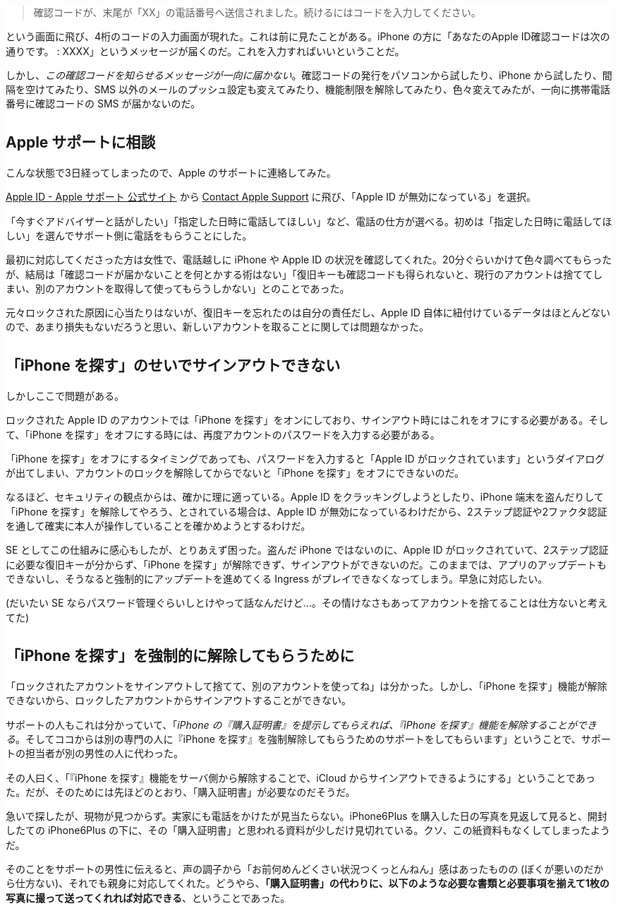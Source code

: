 > 確認コードが、末尾が「XX」の電話番号へ送信されました。続けるにはコードを入力してください。

という画面に飛び、4桁のコードの入力画面が現れた。これは前に見たことがある。iPhone の方に「あなたのApple ID確認コードは次の通りです。 : XXXX」というメッセージが届くのだ。これを入力すればいいということだ。

しかし、*この確認コードを知らせるメッセージが一向に届かない*。確認コードの発行をパソコンから試したり、iPhone から試したり、間隔を空けてみたり、SMS 以外のメールのプッシュ設定も変えてみたり、機能制限を解除してみたり、色々変えてみたが、一向に携帯電話番号に確認コードの SMS が届かないのだ。

## Apple サポートに相談

こんな状態で3日経ってしまったので、Apple のサポートに連絡してみた。

[Apple ID - Apple サポート 公式サイト](https://www.apple.com/jp/support/appleid/) から [Contact Apple Support](https://getsupport.apple.com/) に飛び、「Apple ID が無効になっている」を選択。

「今すぐアドバイザーと話がしたい」「指定した日時に電話してほしい」など、電話の仕方が選べる。初めは「指定した日時に電話してほしい」を選んでサポート側に電話をもらうことにした。

最初に対応してくださった方は女性で、電話越しに iPhone や Apple ID の状況を確認してくれた。20分ぐらいかけて色々調べてもらったが、結局は「確認コードが届かないことを何とかする術はない」「復旧キーも確認コードも得られないと、現行のアカウントは捨ててしまい、別のアカウントを取得して使ってもらうしかない」とのことであった。

元々ロックされた原因に心当たりはないが、復旧キーを忘れたのは自分の責任だし、Apple ID 自体に紐付けているデータはほとんどないので、あまり損失もないだろうと思い、新しいアカウントを取ることに関しては問題なかった。

## 「iPhone を探す」のせいでサインアウトできない

しかしここで問題がある。

ロックされた Apple ID のアカウントでは「iPhone を探す」をオンにしており、サインアウト時にはこれをオフにする必要がある。そして、「iPhone を探す」をオフにする時には、再度アカウントのパスワードを入力する必要がある。

「iPhone を探す」をオフにするタイミングであっても、パスワードを入力すると「Apple ID がロックされています」というダイアログが出てしまい、アカウントのロックを解除してからでないと「iPhone を探す」をオフにできないのだ。

なるほど、セキュリティの観点からは、確かに理に適っている。Apple ID をクラッキングしようとしたり、iPhone 端末を盗んだりして「iPhone を探す」を解除してやろう、とされている場合は、Apple ID が無効になっているわけだから、2ステップ認証や2ファクタ認証を通して確実に本人が操作していることを確かめようとするわけだ。

SE としてこの仕組みに感心もしたが、とりあえず困った。盗んだ iPhone ではないのに、Apple ID がロックされていて、2ステップ認証に必要な復旧キーが分からず、「iPhone を探す」が解除できず、サインアウトができないのだ。このままでは、アプリのアップデートもできないし、そうなると強制的にアップデートを進めてくる Ingress がプレイできなくなってしまう。早急に対応したい。

(だいたい SE ならパスワード管理ぐらいしとけやって話なんだけど…。その情けなさもあってアカウントを捨てることは仕方ないと考えてた)

## 「iPhone を探す」を強制的に解除してもらうために

「ロックされたアカウントをサインアウトして捨てて、別のアカウントを使ってね」は分かった。しかし、「iPhone を探す」機能が解除できないから、ロックしたアカウントからサインアウトすることができない。

サポートの人もこれは分かっていて、「*iPhone の『購入証明書』を提示してもらえれば、『iPhone を探す』機能を解除することができる*。そしてココからは別の専門の人に『iPhone を探す』を強制解除してもらうためのサポートをしてもらいます」ということで、サポートの担当者が別の男性の人に代わった。

その人曰く、「『iPhone を探す』機能をサーバ側から解除することで、iCloud からサインアウトできるようにする」ということであった。だが、そのためには先ほどのとおり、「購入証明書」が必要なのだそうだ。

急いで探したが、現物が見つからず。実家にも電話をかけたが見当たらない。iPhone6Plus を購入した日の写真を見返して見ると、開封したての iPhone6Plus の下に、その「購入証明書」と思われる資料が少しだけ見切れている。クソ、この紙資料もなくしてしまったようだ。

そのことをサポートの男性に伝えると、声の調子から「お前何めんどくさい状況つくっとんねん」感はあったものの (ぼくが悪いのだから仕方ない)、それでも親身に対応してくれた。どうやら、**「購入証明書」の代わりに、以下のような必要な書類と必要事項を揃えて1枚の写真に撮って送ってくれれば対応できる**、ということであった。
